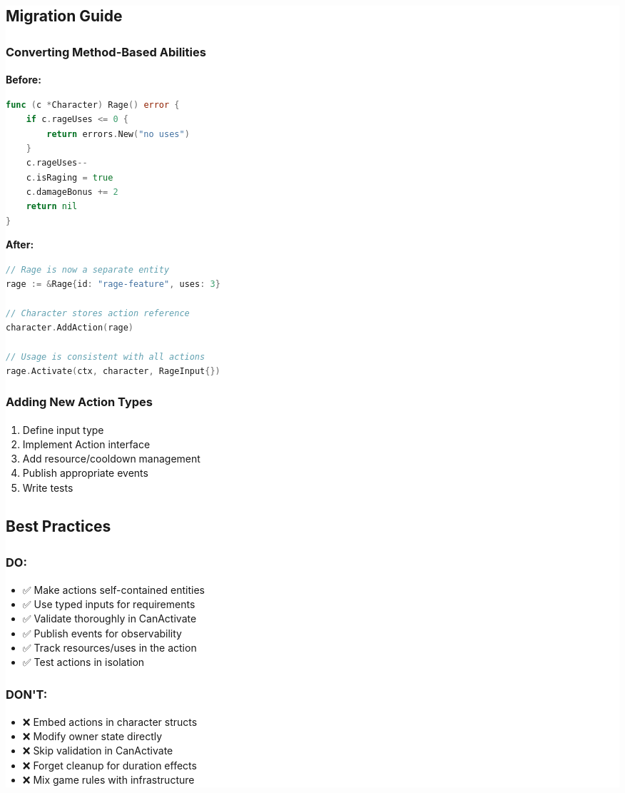 ## Migration Guide

### Converting Method-Based Abilities

**Before:**
```go
func (c *Character) Rage() error {
    if c.rageUses <= 0 {
        return errors.New("no uses")
    }
    c.rageUses--
    c.isRaging = true
    c.damageBonus += 2
    return nil
}
```

**After:**
```go
// Rage is now a separate entity
rage := &Rage{id: "rage-feature", uses: 3}

// Character stores action reference
character.AddAction(rage)

// Usage is consistent with all actions
rage.Activate(ctx, character, RageInput{})
```

### Adding New Action Types

1. Define input type
2. Implement Action interface
3. Add resource/cooldown management
4. Publish appropriate events
5. Write tests

## Best Practices

### DO:
- ✅ Make actions self-contained entities
- ✅ Use typed inputs for requirements
- ✅ Validate thoroughly in CanActivate
- ✅ Publish events for observability
- ✅ Track resources/uses in the action
- ✅ Test actions in isolation

### DON'T:
- ❌ Embed actions in character structs
- ❌ Modify owner state directly
- ❌ Skip validation in CanActivate
- ❌ Forget cleanup for duration effects
- ❌ Mix game rules with infrastructure
